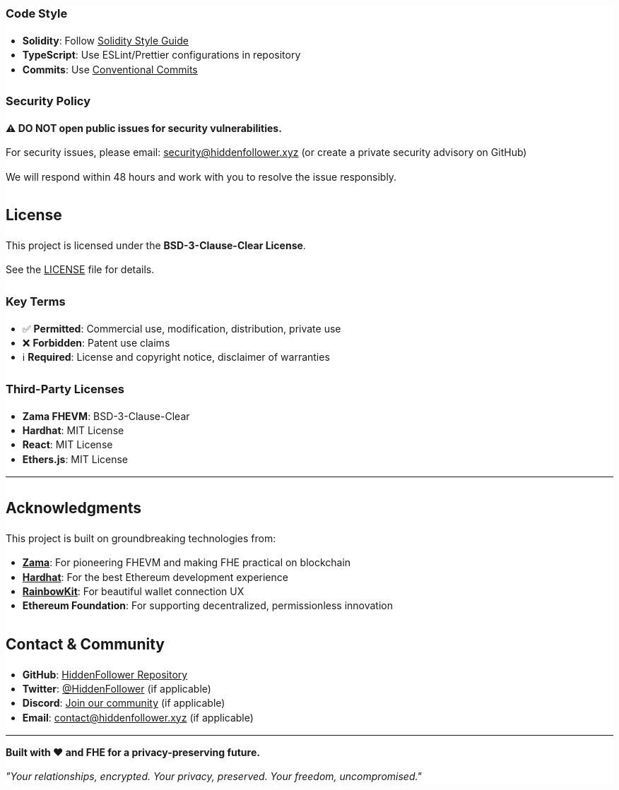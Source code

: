### Code Style

- **Solidity**: Follow [Solidity Style Guide](https://docs.soliditylang.org/en/latest/style-guide.html)
- **TypeScript**: Use ESLint/Prettier configurations in repository
- **Commits**: Use [Conventional Commits](https://www.conventionalcommits.org/)

### Security Policy

**⚠️ DO NOT open public issues for security vulnerabilities.**

For security issues, please email: security@hiddenfollower.xyz (or create a private security advisory on GitHub)

We will respond within 48 hours and work with you to resolve the issue responsibly.

## License

This project is licensed under the **BSD-3-Clause-Clear License**.

See the [LICENSE](LICENSE) file for details.

### Key Terms

- ✅ **Permitted**: Commercial use, modification, distribution, private use
- ❌ **Forbidden**: Patent use claims
- ℹ️ **Required**: License and copyright notice, disclaimer of warranties

### Third-Party Licenses

- **Zama FHEVM**: BSD-3-Clause-Clear
- **Hardhat**: MIT License
- **React**: MIT License
- **Ethers.js**: MIT License

---

## Acknowledgments

This project is built on groundbreaking technologies from:

- **[Zama](https://zama.ai/)**: For pioneering FHEVM and making FHE practical on blockchain
- **[Hardhat](https://hardhat.org/)**: For the best Ethereum development experience
- **[RainbowKit](https://www.rainbowkit.com/)**: For beautiful wallet connection UX
- **Ethereum Foundation**: For supporting decentralized, permissionless innovation

## Contact & Community

- **GitHub**: [HiddenFollower Repository](https://github.com/yourusername/HiddenFollower)
- **Twitter**: [@HiddenFollower](https://twitter.com/HiddenFollower) (if applicable)
- **Discord**: [Join our community](https://discord.gg/...) (if applicable)
- **Email**: contact@hiddenfollower.xyz (if applicable)

---

**Built with ❤️ and FHE for a privacy-preserving future.**

*"Your relationships, encrypted. Your privacy, preserved. Your freedom, uncompromised."*